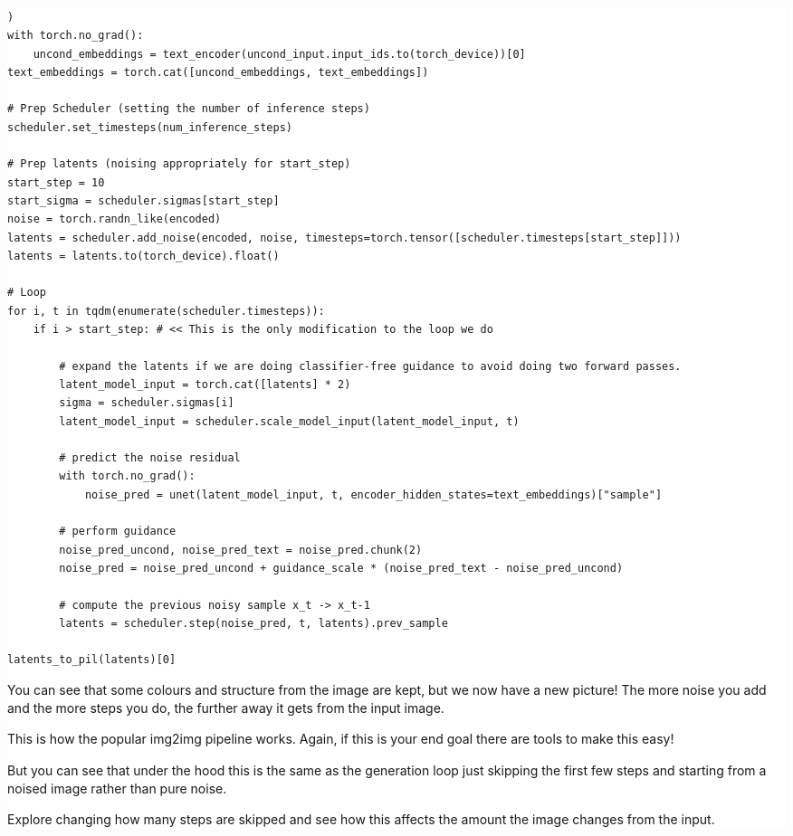 ```{code-cell} ipython3
)
with torch.no_grad():
    uncond_embeddings = text_encoder(uncond_input.input_ids.to(torch_device))[0] 
text_embeddings = torch.cat([uncond_embeddings, text_embeddings])

# Prep Scheduler (setting the number of inference steps)
scheduler.set_timesteps(num_inference_steps)

# Prep latents (noising appropriately for start_step)
start_step = 10
start_sigma = scheduler.sigmas[start_step]
noise = torch.randn_like(encoded)
latents = scheduler.add_noise(encoded, noise, timesteps=torch.tensor([scheduler.timesteps[start_step]]))
latents = latents.to(torch_device).float()

# Loop
for i, t in tqdm(enumerate(scheduler.timesteps)):
    if i > start_step: # << This is the only modification to the loop we do
        
        # expand the latents if we are doing classifier-free guidance to avoid doing two forward passes.
        latent_model_input = torch.cat([latents] * 2)
        sigma = scheduler.sigmas[i]
        latent_model_input = scheduler.scale_model_input(latent_model_input, t)

        # predict the noise residual
        with torch.no_grad():
            noise_pred = unet(latent_model_input, t, encoder_hidden_states=text_embeddings)["sample"]

        # perform guidance
        noise_pred_uncond, noise_pred_text = noise_pred.chunk(2)
        noise_pred = noise_pred_uncond + guidance_scale * (noise_pred_text - noise_pred_uncond)

        # compute the previous noisy sample x_t -> x_t-1
        latents = scheduler.step(noise_pred, t, latents).prev_sample

latents_to_pil(latents)[0]
```

You can see that some colours and structure from the image are kept, but we now have a new picture! The more noise you add and the more steps you do, the further away it gets from the input image. 

This is how the popular img2img pipeline works. Again, if this is your end goal there are tools to make this easy!

But you can see that under the hood this is the same as the generation loop just skipping the first few steps and starting from a noised image rather than pure noise.

Explore changing how many steps are skipped and see how this affects the amount the image changes from the input.
